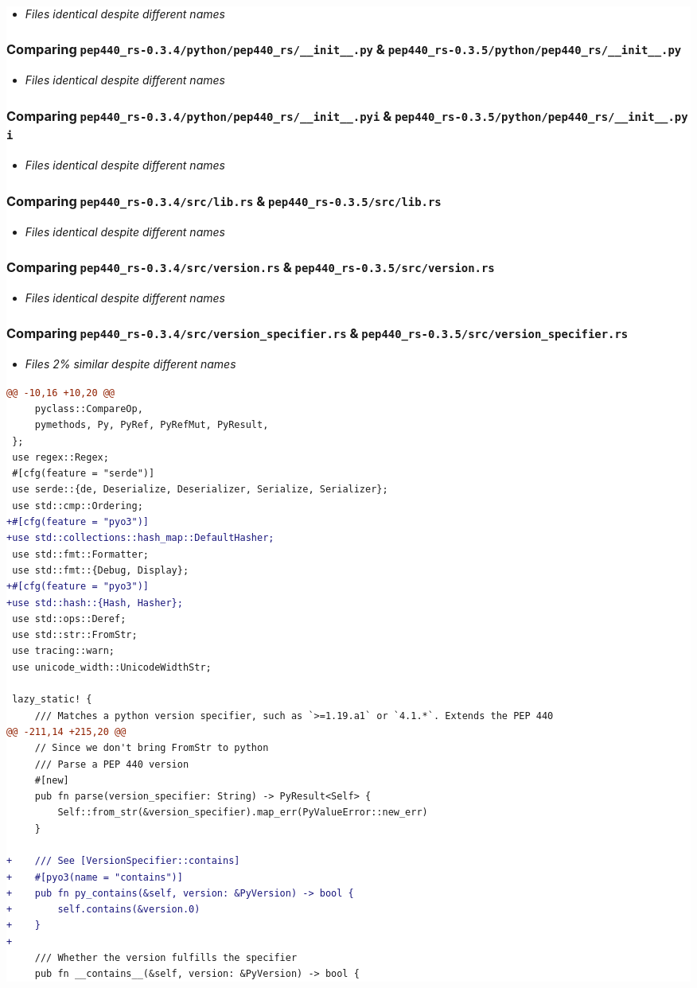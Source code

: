  * *Files identical despite different names*

### Comparing `pep440_rs-0.3.4/python/pep440_rs/__init__.py` & `pep440_rs-0.3.5/python/pep440_rs/__init__.py`

 * *Files identical despite different names*

### Comparing `pep440_rs-0.3.4/python/pep440_rs/__init__.pyi` & `pep440_rs-0.3.5/python/pep440_rs/__init__.pyi`

 * *Files identical despite different names*

### Comparing `pep440_rs-0.3.4/src/lib.rs` & `pep440_rs-0.3.5/src/lib.rs`

 * *Files identical despite different names*

### Comparing `pep440_rs-0.3.4/src/version.rs` & `pep440_rs-0.3.5/src/version.rs`

 * *Files identical despite different names*

### Comparing `pep440_rs-0.3.4/src/version_specifier.rs` & `pep440_rs-0.3.5/src/version_specifier.rs`

 * *Files 2% similar despite different names*

```diff
@@ -10,16 +10,20 @@
     pyclass::CompareOp,
     pymethods, Py, PyRef, PyRefMut, PyResult,
 };
 use regex::Regex;
 #[cfg(feature = "serde")]
 use serde::{de, Deserialize, Deserializer, Serialize, Serializer};
 use std::cmp::Ordering;
+#[cfg(feature = "pyo3")]
+use std::collections::hash_map::DefaultHasher;
 use std::fmt::Formatter;
 use std::fmt::{Debug, Display};
+#[cfg(feature = "pyo3")]
+use std::hash::{Hash, Hasher};
 use std::ops::Deref;
 use std::str::FromStr;
 use tracing::warn;
 use unicode_width::UnicodeWidthStr;
 
 lazy_static! {
     /// Matches a python version specifier, such as `>=1.19.a1` or `4.1.*`. Extends the PEP 440
@@ -211,14 +215,20 @@
     // Since we don't bring FromStr to python
     /// Parse a PEP 440 version
     #[new]
     pub fn parse(version_specifier: String) -> PyResult<Self> {
         Self::from_str(&version_specifier).map_err(PyValueError::new_err)
     }
 
+    /// See [VersionSpecifier::contains]
+    #[pyo3(name = "contains")]
+    pub fn py_contains(&self, version: &PyVersion) -> bool {
+        self.contains(&version.0)
+    }
+
     /// Whether the version fulfills the specifier
     pub fn __contains__(&self, version: &PyVersion) -> bool {
```